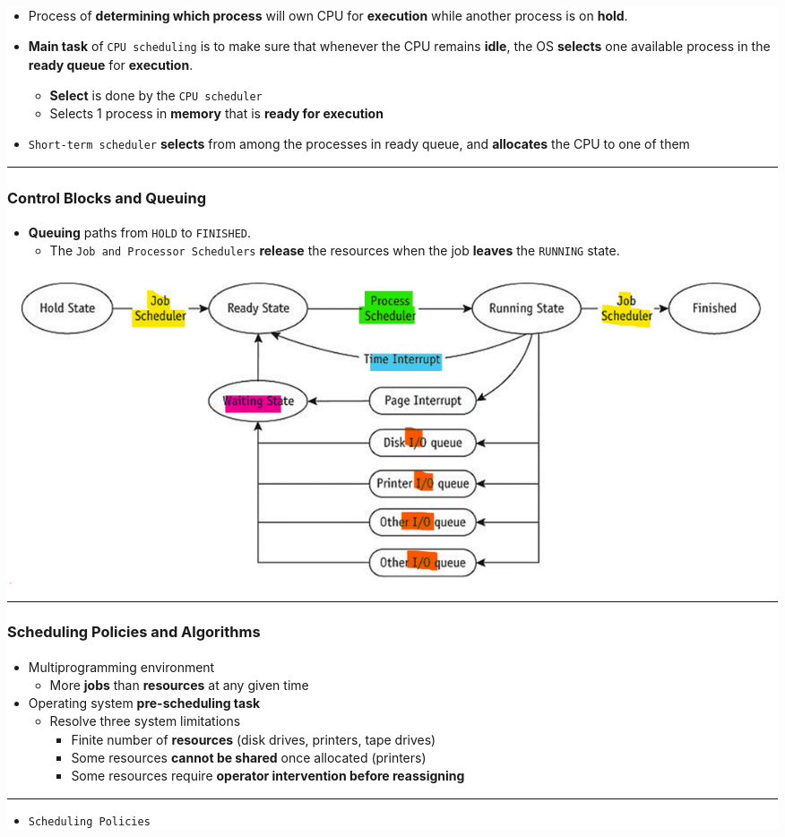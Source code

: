   - Process of **determining which process** will own CPU for **execution** while another process is on **hold**.

- **Main task** of `CPU scheduling` is to make sure that whenever the CPU remains **idle**, the OS **selects** one available process in the **ready queue** for **execution**.

  - **Select** is done by the `CPU scheduler`
  - Selects 1 process in **memory** that is **ready for execution**

- `Short-term scheduler` **selects** from among the processes in ready queue, and **allocates** the CPU to one of them

---

### Control Blocks and Queuing

- **Queuing** paths from `HOLD` to `FINISHED`.
  - The `Job and Processor Schedulers` **release** the resources when the job **leaves** the `RUNNING` state.

![queuing](./pic/queuing.png)

---

### Scheduling Policies and Algorithms

- Multiprogramming environment
  - More **jobs** than **resources** at any given time
- Operating system **pre-scheduling task**
  - Resolve three system limitations
    - Finite number of **resources** (disk drives, printers, tape drives)
    - Some resources **cannot be shared** once allocated (printers)
    - Some resources require **operator intervention before reassigning**

---

- `Scheduling Policies`
